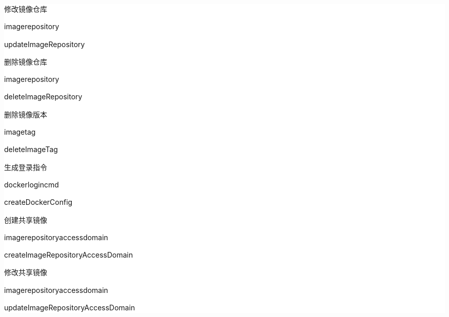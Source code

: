 <tr id="row32161213515"><td class="cellrowborder" valign="top" width="28.810000000000002%" headers="mcps1.2.4.1.1 "><p id="p12628191324312"><a name="p12628191324312"></a><a name="p12628191324312"></a>修改镜像仓库</p>
</td>
<td class="cellrowborder" valign="top" width="32.08%" headers="mcps1.2.4.1.2 "><p id="p924464814910"><a name="p924464814910"></a><a name="p924464814910"></a>imagerepository</p>
</td>
<td class="cellrowborder" valign="top" width="39.11%" headers="mcps1.2.4.1.3 "><p id="p612918923511"><a name="p612918923511"></a><a name="p612918923511"></a>updateImageRepository</p>
</td>
</tr>
<tr id="row15291213513"><td class="cellrowborder" valign="top" width="28.810000000000002%" headers="mcps1.2.4.1.1 "><p id="p66282139433"><a name="p66282139433"></a><a name="p66282139433"></a>删除镜像仓库</p>
</td>
<td class="cellrowborder" valign="top" width="32.08%" headers="mcps1.2.4.1.2 "><p id="p324412482496"><a name="p324412482496"></a><a name="p324412482496"></a>imagerepository</p>
</td>
<td class="cellrowborder" valign="top" width="39.11%" headers="mcps1.2.4.1.3 "><p id="p2012919123517"><a name="p2012919123517"></a><a name="p2012919123517"></a>deleteImageRepository</p>
</td>
</tr>
<tr id="row73191216518"><td class="cellrowborder" valign="top" width="28.810000000000002%" headers="mcps1.2.4.1.1 "><p id="p1541026103516"><a name="p1541026103516"></a><a name="p1541026103516"></a>删除镜像版本</p>
</td>
<td class="cellrowborder" valign="top" width="32.08%" headers="mcps1.2.4.1.2 "><p id="p1624418483494"><a name="p1624418483494"></a><a name="p1624418483494"></a>imagetag</p>
</td>
<td class="cellrowborder" valign="top" width="39.11%" headers="mcps1.2.4.1.3 "><p id="p1912969173514"><a name="p1912969173514"></a><a name="p1912969173514"></a>deleteImageTag</p>
</td>
</tr>
<tr id="row17341295115"><td class="cellrowborder" valign="top" width="28.810000000000002%" headers="mcps1.2.4.1.1 "><p id="p31433774911"><a name="p31433774911"></a><a name="p31433774911"></a>生成登录指令</p>
</td>
<td class="cellrowborder" valign="top" width="32.08%" headers="mcps1.2.4.1.2 "><p id="p797975615019"><a name="p797975615019"></a><a name="p797975615019"></a>dockerlogincmd</p>
</td>
<td class="cellrowborder" valign="top" width="39.11%" headers="mcps1.2.4.1.3 "><p id="p9979155613503"><a name="p9979155613503"></a><a name="p9979155613503"></a>createDockerConfig</p>
</td>
</tr>
<tr id="row1371215118"><td class="cellrowborder" valign="top" width="28.810000000000002%" headers="mcps1.2.4.1.1 "><p id="p718210486591"><a name="p718210486591"></a><a name="p718210486591"></a>创建共享镜像</p>
</td>
<td class="cellrowborder" valign="top" width="32.08%" headers="mcps1.2.4.1.2 "><p id="p818154810596"><a name="p818154810596"></a><a name="p818154810596"></a>imagerepositoryaccessdomain</p>
</td>
<td class="cellrowborder" valign="top" width="39.11%" headers="mcps1.2.4.1.3 "><p id="p4180194819591"><a name="p4180194819591"></a><a name="p4180194819591"></a>createImageRepositoryAccessDomain</p>
</td>
</tr>
<tr id="row11164242515"><td class="cellrowborder" valign="top" width="28.810000000000002%" headers="mcps1.2.4.1.1 "><p id="p131801748185915"><a name="p131801748185915"></a><a name="p131801748185915"></a>修改共享镜像</p>
</td>
<td class="cellrowborder" valign="top" width="32.08%" headers="mcps1.2.4.1.2 "><p id="p2017914814590"><a name="p2017914814590"></a><a name="p2017914814590"></a>imagerepositoryaccessdomain</p>
</td>
<td class="cellrowborder" valign="top" width="39.11%" headers="mcps1.2.4.1.3 "><p id="p0178174875917"><a name="p0178174875917"></a><a name="p0178174875917"></a>updateImageRepositoryAccessDomain</p>